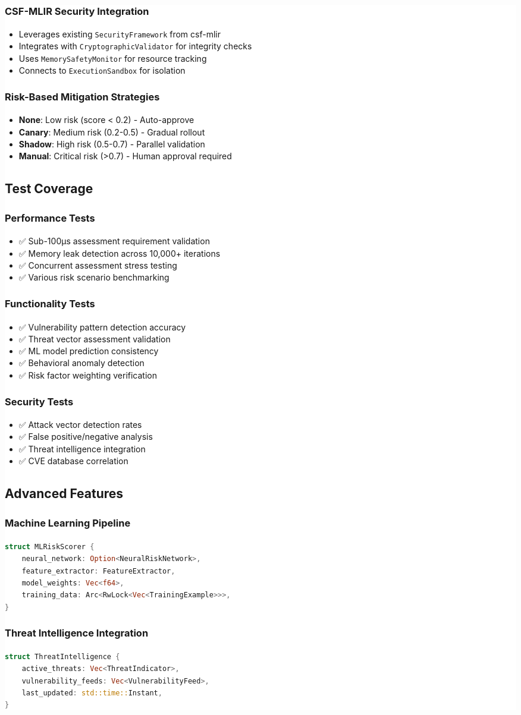 ### CSF-MLIR Security Integration
- Leverages existing `SecurityFramework` from csf-mlir
- Integrates with `CryptographicValidator` for integrity checks
- Uses `MemorySafetyMonitor` for resource tracking
- Connects to `ExecutionSandbox` for isolation

### Risk-Based Mitigation Strategies
- **None**: Low risk (score < 0.2) - Auto-approve
- **Canary**: Medium risk (0.2-0.5) - Gradual rollout
- **Shadow**: High risk (0.5-0.7) - Parallel validation
- **Manual**: Critical risk (>0.7) - Human approval required

## Test Coverage

### Performance Tests
- ✅ Sub-100μs assessment requirement validation
- ✅ Memory leak detection across 10,000+ iterations
- ✅ Concurrent assessment stress testing
- ✅ Various risk scenario benchmarking

### Functionality Tests
- ✅ Vulnerability pattern detection accuracy
- ✅ Threat vector assessment validation
- ✅ ML model prediction consistency
- ✅ Behavioral anomaly detection
- ✅ Risk factor weighting verification

### Security Tests
- ✅ Attack vector detection rates
- ✅ False positive/negative analysis
- ✅ Threat intelligence integration
- ✅ CVE database correlation

## Advanced Features

### Machine Learning Pipeline
```rust
struct MLRiskScorer {
    neural_network: Option<NeuralRiskNetwork>,
    feature_extractor: FeatureExtractor,
    model_weights: Vec<f64>,
    training_data: Arc<RwLock<Vec<TrainingExample>>>,
}
```

### Threat Intelligence Integration
```rust
struct ThreatIntelligence {
    active_threats: Vec<ThreatIndicator>,
    vulnerability_feeds: Vec<VulnerabilityFeed>,
    last_updated: std::time::Instant,
}
```
